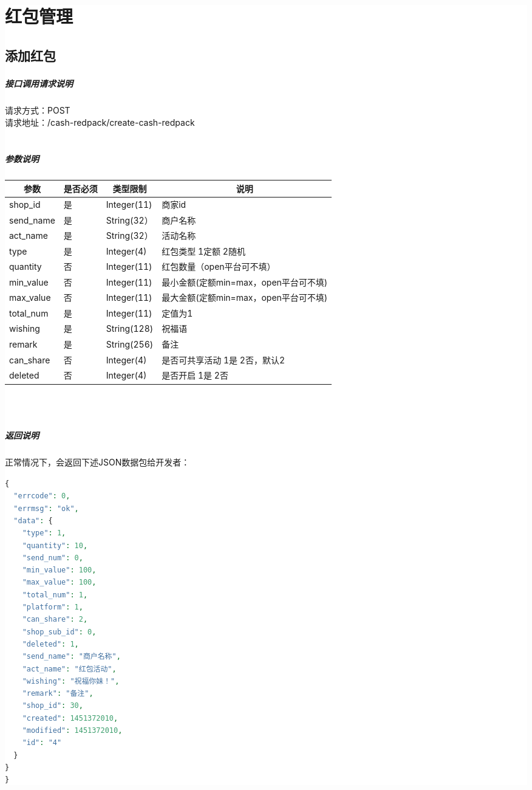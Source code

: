 # 红包管理
## __添加红包__
##### 接口调用请求说明
请求方式：POST
<br  />
请求地址：/cash-redpack/create-cash-redpack
<br  /><br  />
##### 参数说明
| 参数 | 是否必须 | 类型限制 | 说明 |
| -- | -- | -- | -- |
| shop_id | 是 | Integer(11) | 商家id |
| send_name | 是 | String(32） | 商户名称 |
| act_name | 是 | String(32） | 活动名称 |
| type | 是 | Integer(4) | 红包类型 1定额 2随机|
| quantity | 否 | Integer(11) | 红包数量（open平台可不填） |
| min_value | 否 | Integer(11) |  最小金额(定额min=max，open平台可不填) |
| max_value | 否 | Integer(11) | 最大金额(定额min=max，open平台可不填) |
| total_num | 是 | Integer(11) | 定值为1 |
| wishing | 是 | String(128) | 祝福语 |
| remark | 是 | String(256) | 备注|
| can_share | 否 | Integer(4) | 是否可共享活动 1是 2否，默认2 |
| deleted | 否 | Integer(4) | 是否开启 1是 2否 |
<br  /><br  />
##### 返回说明
正常情况下，会返回下述JSON数据包给开发者：
```php
{
  "errcode": 0,
  "errmsg": "ok",
  "data": {
    "type": 1,
    "quantity": 10,
    "send_num": 0,
    "min_value": 100,
    "max_value": 100,
    "total_num": 1,
    "platform": 1,
    "can_share": 2,
    "shop_sub_id": 0,
    "deleted": 1,
    "send_name": "商户名称",
    "act_name": "红包活动",
    "wishing": "祝福你妹！",
    "remark": "备注",
    "shop_id": 30,
    "created": 1451372010,
    "modified": 1451372010,
    "id": "4"
  }
}
}
```